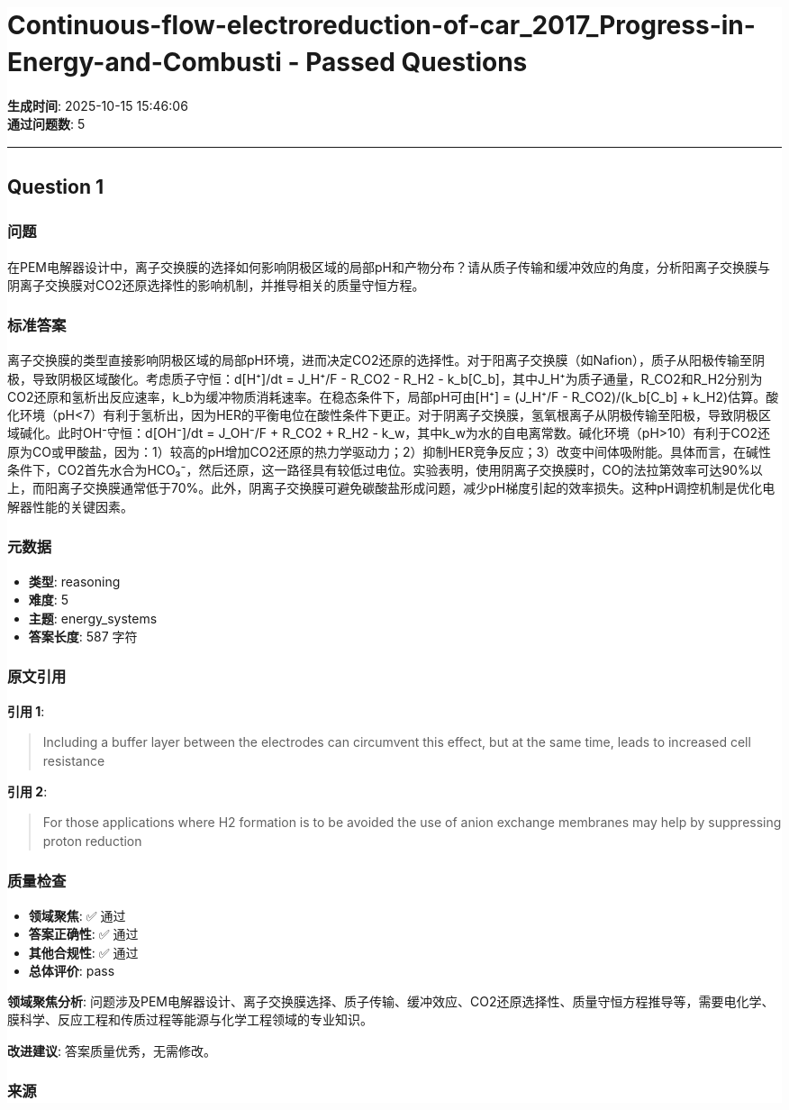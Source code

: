# Continuous-flow-electroreduction-of-car_2017_Progress-in-Energy-and-Combusti - Passed Questions

**生成时间**: 2025-10-15 15:46:06  
**通过问题数**: 5

---

## Question 1

### 问题

在PEM电解器设计中，离子交换膜的选择如何影响阴极区域的局部pH和产物分布？请从质子传输和缓冲效应的角度，分析阳离子交换膜与阴离子交换膜对CO2还原选择性的影响机制，并推导相关的质量守恒方程。

### 标准答案

离子交换膜的类型直接影响阴极区域的局部pH环境，进而决定CO2还原的选择性。对于阳离子交换膜（如Nafion），质子从阳极传输至阴极，导致阴极区域酸化。考虑质子守恒：d[H⁺]/dt = J_H⁺/F - R_CO2 - R_H2 - k_b[C_b]，其中J_H⁺为质子通量，R_CO2和R_H2分别为CO2还原和氢析出反应速率，k_b为缓冲物质消耗速率。在稳态条件下，局部pH可由[H⁺] = (J_H⁺/F - R_CO2)/(k_b[C_b] + k_H2)估算。酸化环境（pH<7）有利于氢析出，因为HER的平衡电位在酸性条件下更正。对于阴离子交换膜，氢氧根离子从阴极传输至阳极，导致阴极区域碱化。此时OH⁻守恒：d[OH⁻]/dt = J_OH⁻/F + R_CO2 + R_H2 - k_w，其中k_w为水的自电离常数。碱化环境（pH>10）有利于CO2还原为CO或甲酸盐，因为：1）较高的pH增加CO2还原的热力学驱动力；2）抑制HER竞争反应；3）改变中间体吸附能。具体而言，在碱性条件下，CO2首先水合为HCO₃⁻，然后还原，这一路径具有较低过电位。实验表明，使用阴离子交换膜时，CO的法拉第效率可达90%以上，而阳离子交换膜通常低于70%。此外，阴离子交换膜可避免碳酸盐形成问题，减少pH梯度引起的效率损失。这种pH调控机制是优化电解器性能的关键因素。

### 元数据

- **类型**: reasoning
- **难度**: 5
- **主题**: energy_systems
- **答案长度**: 587 字符

### 原文引用

**引用 1**:
> Including a buffer layer between the electrodes can circumvent this effect, but at the same time, leads to increased cell resistance

**引用 2**:
> For those applications where H2 formation is to be avoided the use of anion exchange membranes may help by suppressing proton reduction

### 质量检查

- **领域聚焦**: ✅ 通过
- **答案正确性**: ✅ 通过
- **其他合规性**: ✅ 通过
- **总体评价**: pass

**领域聚焦分析**: 问题涉及PEM电解器设计、离子交换膜选择、质子传输、缓冲效应、CO2还原选择性、质量守恒方程推导等，需要电化学、膜科学、反应工程和传质过程等能源与化学工程领域的专业知识。

**改进建议**: 答案质量优秀，无需修改。

### 来源
